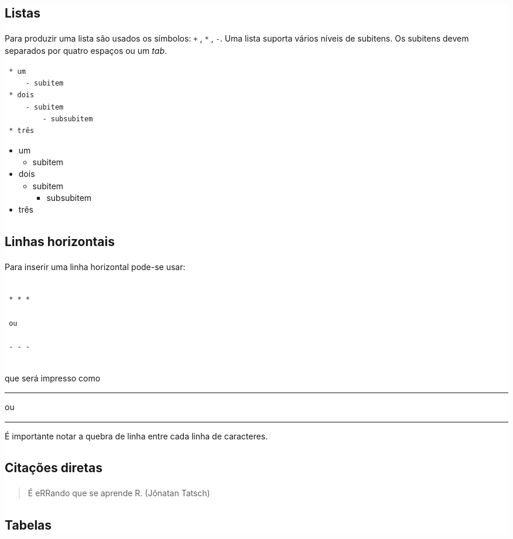  

## Listas

Para produzir uma lista são usados os símbolos: `+` , `*` , `-`.
Uma lista suporta vários níveis de subitens. Os subitens devem separados por quatro espaços ou um *tab*.

```
 * um
     - subitem
 * dois
     - subitem
         - subsubitem
 * três
```
 * um
     - subitem
 * dois
     - subitem
         - subsubitem
 * três

## Linhas horizontais
 
 
 
 Para inserir uma linha horizontal pode-se usar:

```md
 
 * * *
 
 ou
 
 - - -
 
```

que será impresso como

- - -

ou

***

É importante notar a quebra de linha entre cada linha de caracteres.


## Citações diretas

> É eRRando que se aprende R. (Jônatan Tatsch)

## Tabelas
